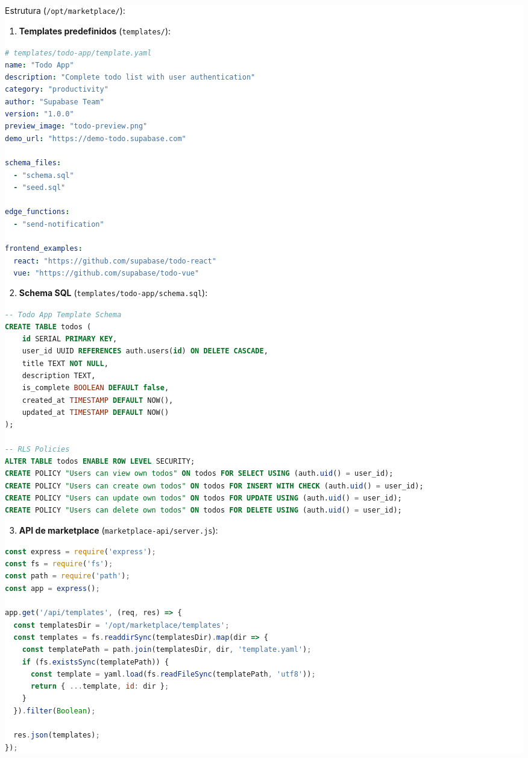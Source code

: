 Estrutura (`/opt/marketplace/`):

1. **Templates predefinidos** (`templates/`):
```yaml
# templates/todo-app/template.yaml
name: "Todo App"
description: "Complete todo list with user authentication"
category: "productivity"
author: "Supabase Team"
version: "1.0.0"
preview_image: "todo-preview.png"
demo_url: "https://demo-todo.supabase.com"

schema_files:
  - "schema.sql"
  - "seed.sql"

edge_functions:
  - "send-notification"

frontend_examples:
  react: "https://github.com/supabase/todo-react"
  vue: "https://github.com/supabase/todo-vue"
```

2. **Schema SQL** (`templates/todo-app/schema.sql`):
```sql
-- Todo App Template Schema
CREATE TABLE todos (
    id SERIAL PRIMARY KEY,
    user_id UUID REFERENCES auth.users(id) ON DELETE CASCADE,
    title TEXT NOT NULL,
    description TEXT,
    is_complete BOOLEAN DEFAULT false,
    created_at TIMESTAMP DEFAULT NOW(),
    updated_at TIMESTAMP DEFAULT NOW()
);

-- RLS Policies
ALTER TABLE todos ENABLE ROW LEVEL SECURITY;
CREATE POLICY "Users can view own todos" ON todos FOR SELECT USING (auth.uid() = user_id);
CREATE POLICY "Users can create own todos" ON todos FOR INSERT WITH CHECK (auth.uid() = user_id);
CREATE POLICY "Users can update own todos" ON todos FOR UPDATE USING (auth.uid() = user_id);
CREATE POLICY "Users can delete own todos" ON todos FOR DELETE USING (auth.uid() = user_id);
```

3. **API de marketplace** (`marketplace-api/server.js`):
```javascript
const express = require('express');
const fs = require('fs');
const path = require('path');
const app = express();

app.get('/api/templates', (req, res) => {
  const templatesDir = '/opt/marketplace/templates';
  const templates = fs.readdirSync(templatesDir).map(dir => {
    const templatePath = path.join(templatesDir, dir, 'template.yaml');
    if (fs.existsSync(templatePath)) {
      const template = yaml.load(fs.readFileSync(templatePath, 'utf8'));
      return { ...template, id: dir };
    }
  }).filter(Boolean);
  
  res.json(templates);
});

```